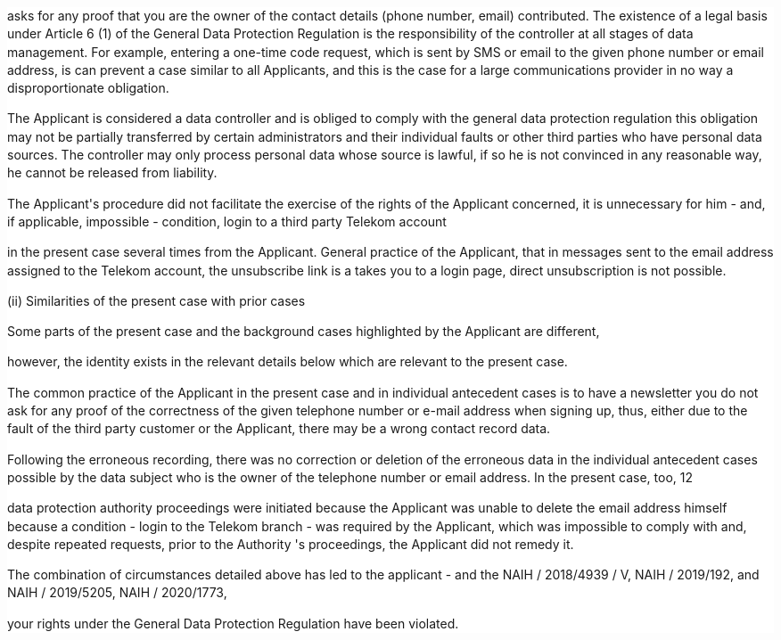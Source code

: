 asks for any proof that you are the owner of the contact details (phone number, email)
contributed. The existence of a legal basis under Article 6 (1) of the General Data Protection Regulation is the responsibility of the controller
at all stages of data management. For example, entering a one-time code
request, which is sent by SMS or email to the given phone number or email address, is
can prevent a case similar to all Applicants, and this is the case for a large communications provider
in no way a disproportionate obligation.

The Applicant is considered a data controller and is obliged to comply with the general data protection regulation
this obligation may not be partially transferred by certain
administrators and their individual faults or other third parties who have personal data
sources. The controller may only process personal data whose source is lawful, if so
he is not convinced in any reasonable way, he cannot be released from liability.

The Applicant's procedure did not facilitate the exercise of the rights of the Applicant concerned, it is unnecessary for him -
and, if applicable, impossible - condition, login to a third party Telekom account

in the present case several times from the Applicant. General practice of the Applicant,
that in messages sent to the email address assigned to the Telekom account, the unsubscribe link is a
takes you to a login page, direct unsubscription is not possible.

(ii) Similarities of the present case with prior cases

Some parts of the present case and the background cases highlighted by the Applicant are different,

however, the identity exists in the relevant details below which are relevant to the present case.

The common practice of the Applicant in the present case and in individual antecedent cases is to have a newsletter
you do not ask for any proof of the correctness of the given telephone number or e-mail address when signing up,
thus, either due to the fault of the third party customer or the Applicant, there may be a wrong contact
record data.

Following the erroneous recording, there was no correction or deletion of the erroneous data in the individual antecedent cases
possible by the data subject who is the owner of the telephone number or email address. In the present case, too, 12

data protection authority proceedings were initiated because the Applicant was unable to delete the email address himself
because a condition - login to the Telekom branch - was required by the Applicant,
which was impossible to comply with and, despite repeated requests, prior to the Authority 's proceedings, the
Applicant did not remedy it.

The combination of circumstances detailed above has led to the applicant - and the
NAIH / 2018/4939 / V, NAIH / 2019/192, and NAIH / 2019/5205, NAIH / 2020/1773,

your rights under the General Data Protection Regulation have been violated.
